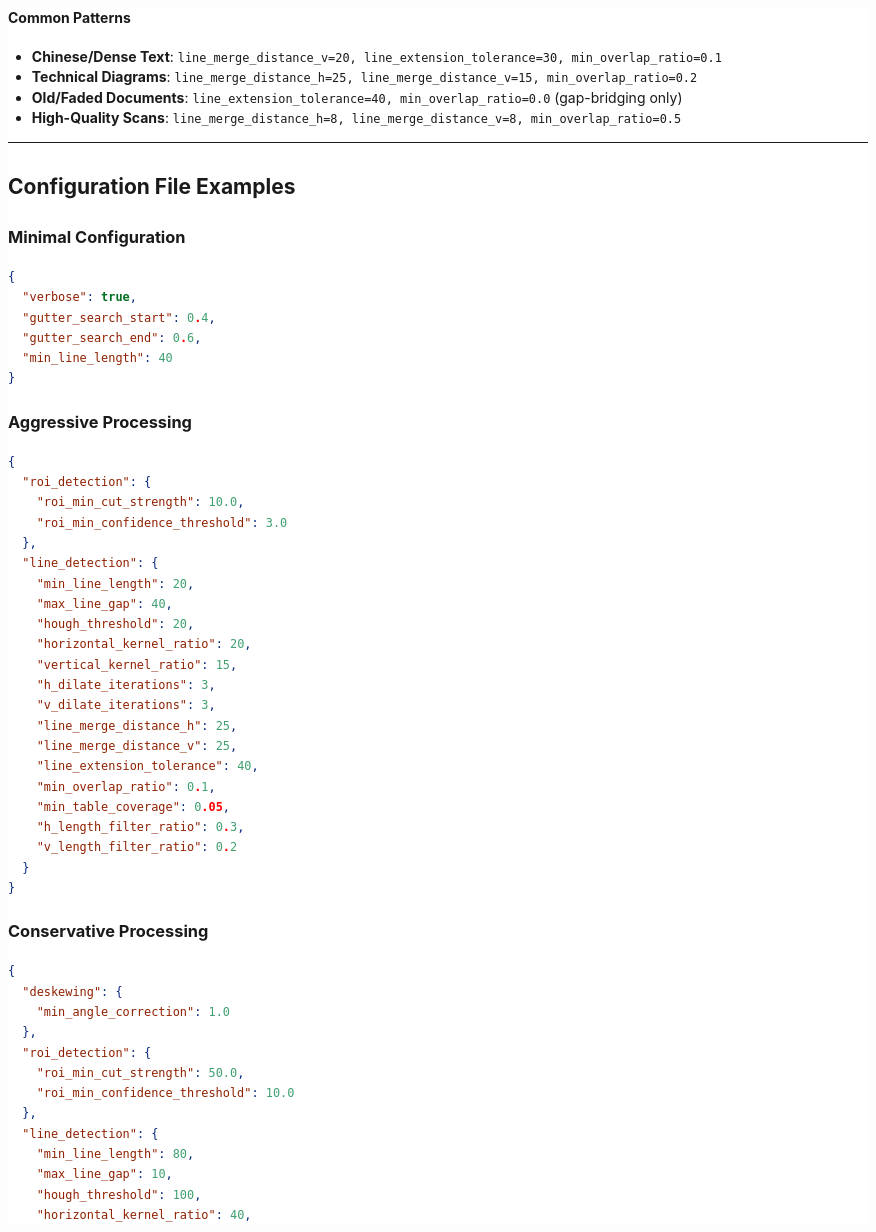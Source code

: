 #### Common Patterns
- **Chinese/Dense Text**: `line_merge_distance_v=20, line_extension_tolerance=30, min_overlap_ratio=0.1`
- **Technical Diagrams**: `line_merge_distance_h=25, line_merge_distance_v=15, min_overlap_ratio=0.2`
- **Old/Faded Documents**: `line_extension_tolerance=40, min_overlap_ratio=0.0` (gap-bridging only)
- **High-Quality Scans**: `line_merge_distance_h=8, line_merge_distance_v=8, min_overlap_ratio=0.5`

---

## Configuration File Examples

### Minimal Configuration
```json
{
  "verbose": true,
  "gutter_search_start": 0.4,
  "gutter_search_end": 0.6,
  "min_line_length": 40
}
```

### Aggressive Processing
```json
{
  "roi_detection": {
    "roi_min_cut_strength": 10.0,
    "roi_min_confidence_threshold": 3.0
  },
  "line_detection": {
    "min_line_length": 20,
    "max_line_gap": 40,
    "hough_threshold": 20,
    "horizontal_kernel_ratio": 20,
    "vertical_kernel_ratio": 15,
    "h_dilate_iterations": 3,
    "v_dilate_iterations": 3,
    "line_merge_distance_h": 25,
    "line_merge_distance_v": 25,
    "line_extension_tolerance": 40,
    "min_overlap_ratio": 0.1,
    "min_table_coverage": 0.05,
    "h_length_filter_ratio": 0.3,
    "v_length_filter_ratio": 0.2
  }
}
```

### Conservative Processing
```json
{
  "deskewing": {
    "min_angle_correction": 1.0
  },
  "roi_detection": {
    "roi_min_cut_strength": 50.0,
    "roi_min_confidence_threshold": 10.0
  },
  "line_detection": {
    "min_line_length": 80,
    "max_line_gap": 10,
    "hough_threshold": 100,
    "horizontal_kernel_ratio": 40,
```